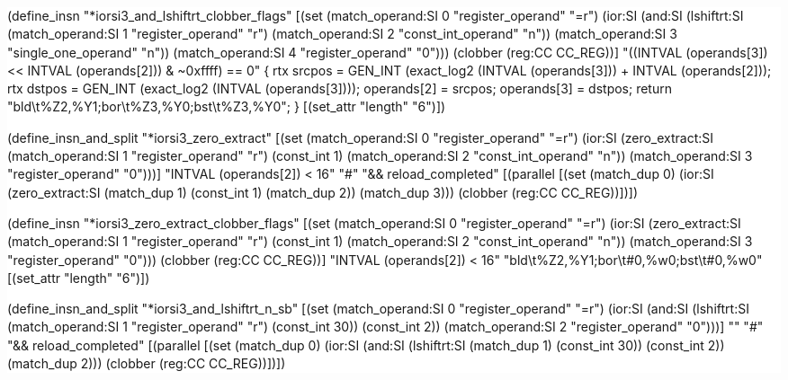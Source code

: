 (define_insn "*iorsi3_and_lshiftrt_clobber_flags"
  [(set (match_operand:SI 0 "register_operand" "=r")
	(ior:SI (and:SI (lshiftrt:SI (match_operand:SI 1 "register_operand" "r")
				     (match_operand:SI 2 "const_int_operand" "n"))
			(match_operand:SI 3 "single_one_operand" "n"))
		(match_operand:SI 4 "register_operand" "0")))
   (clobber (reg:CC CC_REG))]
  "((INTVAL (operands[3]) << INTVAL (operands[2])) & ~0xffff) == 0"
{
  rtx srcpos = GEN_INT (exact_log2 (INTVAL (operands[3]))
			+ INTVAL (operands[2]));
  rtx dstpos = GEN_INT (exact_log2 (INTVAL (operands[3])));
  operands[2] = srcpos;
  operands[3] = dstpos;
  return "bld\\t%Z2,%Y1\;bor\\t%Z3,%Y0\;bst\\t%Z3,%Y0";
}
  [(set_attr "length" "6")])

(define_insn_and_split "*iorsi3_zero_extract"
  [(set (match_operand:SI 0 "register_operand" "=r")
	(ior:SI (zero_extract:SI (match_operand:SI 1 "register_operand" "r")
				 (const_int 1)
				 (match_operand:SI 2 "const_int_operand" "n"))
		(match_operand:SI 3 "register_operand" "0")))]
  "INTVAL (operands[2]) < 16"
  "#"
  "&& reload_completed"
  [(parallel [(set (match_dup 0)
		   (ior:SI (zero_extract:SI (match_dup 1)
					    (const_int 1)
					    (match_dup 2))
			   (match_dup 3)))
	      (clobber (reg:CC CC_REG))])])

(define_insn "*iorsi3_zero_extract_clobber_flags"
  [(set (match_operand:SI 0 "register_operand" "=r")
	(ior:SI (zero_extract:SI (match_operand:SI 1 "register_operand" "r")
				 (const_int 1)
				 (match_operand:SI 2 "const_int_operand" "n"))
		(match_operand:SI 3 "register_operand" "0")))
   (clobber (reg:CC CC_REG))]
  "INTVAL (operands[2]) < 16"
  "bld\\t%Z2,%Y1\;bor\\t#0,%w0\;bst\\t#0,%w0"
  [(set_attr "length" "6")])

(define_insn_and_split "*iorsi3_and_lshiftrt_n_sb"
  [(set (match_operand:SI 0 "register_operand" "=r")
	(ior:SI (and:SI (lshiftrt:SI (match_operand:SI 1 "register_operand" "r")
				     (const_int 30))
			(const_int 2))
		(match_operand:SI 2 "register_operand" "0")))]
  ""
  "#"
  "&& reload_completed"
  [(parallel [(set (match_dup 0)
		   (ior:SI (and:SI (lshiftrt:SI (match_dup 1) (const_int 30))
				   (const_int 2))
			   (match_dup 2)))
	      (clobber (reg:CC CC_REG))])])
